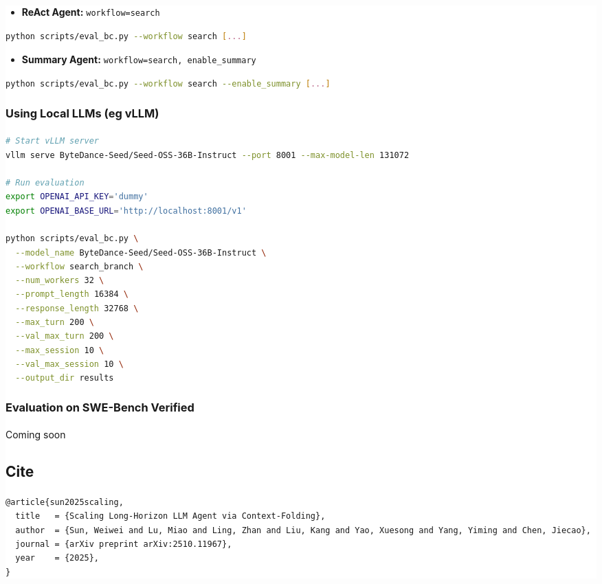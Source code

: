 - **ReAct Agent:**  `workflow=search`
```bash
python scripts/eval_bc.py --workflow search [...]
```

- **Summary Agent:** `workflow=search, enable_summary`
```bash
python scripts/eval_bc.py --workflow search --enable_summary [...]
```

### Using Local LLMs (eg vLLM)
```bash
# Start vLLM server
vllm serve ByteDance-Seed/Seed-OSS-36B-Instruct --port 8001 --max-model-len 131072

# Run evaluation
export OPENAI_API_KEY='dummy'
export OPENAI_BASE_URL='http://localhost:8001/v1'

python scripts/eval_bc.py \
  --model_name ByteDance-Seed/Seed-OSS-36B-Instruct \
  --workflow search_branch \
  --num_workers 32 \
  --prompt_length 16384 \
  --response_length 32768 \
  --max_turn 200 \
  --val_max_turn 200 \
  --max_session 10 \
  --val_max_session 10 \
  --output_dir results
```

### Evaluation on SWE-Bench Verified
Coming soon

## Cite

```
@article{sun2025scaling,
  title   = {Scaling Long-Horizon LLM Agent via Context-Folding},
  author  = {Sun, Weiwei and Lu, Miao and Ling, Zhan and Liu, Kang and Yao, Xuesong and Yang, Yiming and Chen, Jiecao},
  journal = {arXiv preprint arXiv:2510.11967},
  year    = {2025},
}
```
